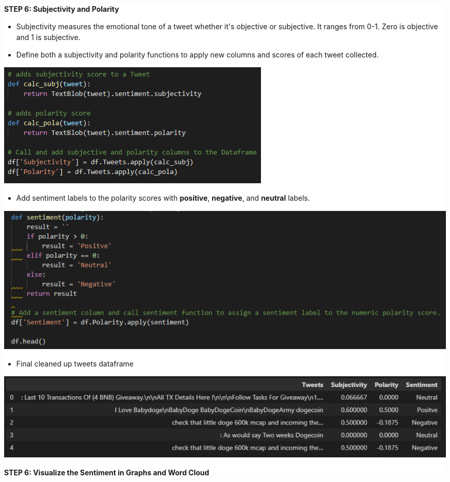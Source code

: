 **STEP 6: Subjectivity and Polarity** 

* Subjectivity measures the emotional tone of a tweet whether it's objective or subjective. It ranges from 0-1. Zero is objective and 1 is subjective. 

* Define both a subjectivity and polarity functions to apply new columns and scores of each tweet collected.

![Scoring](Images/sub_pol.PNG)

* Add sentiment labels to the polarity scores with **positive**, **negative**, and **neutral** labels.

![Sentiment](Images/sentiment2.PNG)

* Final cleaned up tweets dataframe

![Cleaned](Images/final_dataframe.PNG)

**STEP 6: Visualize the Sentiment in Graphs and Word Cloud**
